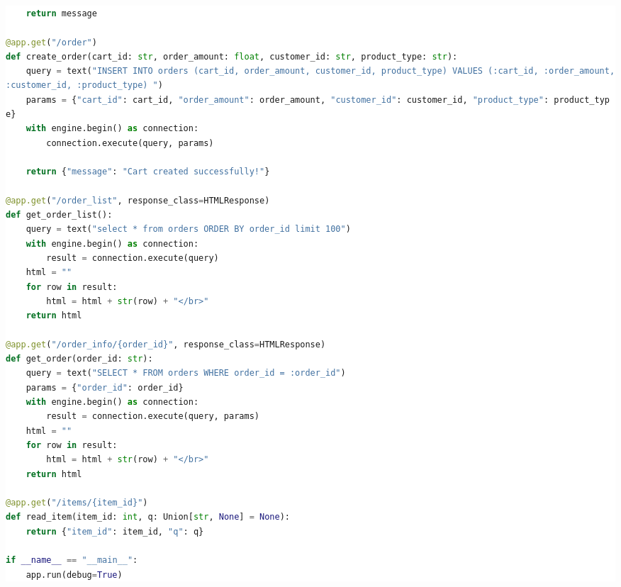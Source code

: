 ```python
    return message

@app.get("/order")
def create_order(cart_id: str, order_amount: float, customer_id: str, product_type: str):
    query = text("INSERT INTO orders (cart_id, order_amount, customer_id, product_type) VALUES (:cart_id, :order_amount, :customer_id, :product_type) ")
    params = {"cart_id": cart_id, "order_amount": order_amount, "customer_id": customer_id, "product_type": product_type}
    with engine.begin() as connection:
        connection.execute(query, params)

    return {"message": "Cart created successfully!"}

@app.get("/order_list", response_class=HTMLResponse)
def get_order_list():
    query = text("select * from orders ORDER BY order_id limit 100")
    with engine.begin() as connection:
        result = connection.execute(query)
    html = ""
    for row in result:
        html = html + str(row) + "</br>"
    return html

@app.get("/order_info/{order_id}", response_class=HTMLResponse)
def get_order(order_id: str):
    query = text("SELECT * FROM orders WHERE order_id = :order_id")
    params = {"order_id": order_id}
    with engine.begin() as connection:
        result = connection.execute(query, params)
    html = ""
    for row in result:
        html = html + str(row) + "</br>"
    return html

@app.get("/items/{item_id}")
def read_item(item_id: int, q: Union[str, None] = None):
    return {"item_id": item_id, "q": q}

if __name__ == "__main__":
    app.run(debug=True)
```